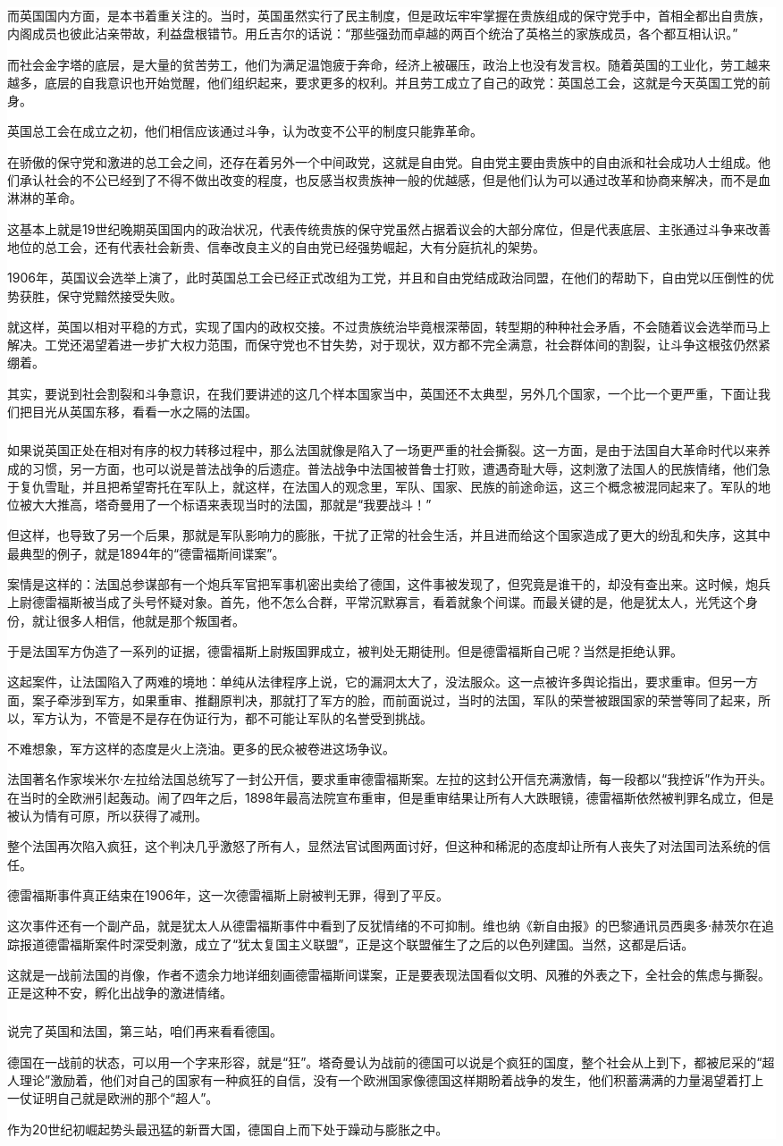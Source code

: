 而英国国内方面，是本书着重关注的。当时，英国虽然实行了民主制度，但是政坛牢牢掌握在贵族组成的保守党手中，首相全都出自贵族，内阁成员也彼此沾亲带故，利益盘根错节。用丘吉尔的话说：“那些强劲而卓越的两百个统治了英格兰的家族成员，各个都互相认识。”

而社会金字塔的底层，是大量的贫苦劳工，他们为满足温饱疲于奔命，经济上被碾压，政治上也没有发言权。随着英国的工业化，劳工越来越多，底层的自我意识也开始觉醒，他们组织起来，要求更多的权利。并且劳工成立了自己的政党：英国总工会，这就是今天英国工党的前身。

英国总工会在成立之初，他们相信应该通过斗争，认为改变不公平的制度只能靠革命。

在骄傲的保守党和激进的总工会之间，还存在着另外一个中间政党，这就是自由党。自由党主要由贵族中的自由派和社会成功人士组成。他们承认社会的不公已经到了不得不做出改变的程度，也反感当权贵族神一般的优越感，但是他们认为可以通过改革和协商来解决，而不是血淋淋的革命。

这基本上就是19世纪晚期英国国内的政治状况，代表传统贵族的保守党虽然占据着议会的大部分席位，但是代表底层、主张通过斗争来改善地位的总工会，还有代表社会新贵、信奉改良主义的自由党已经强势崛起，大有分庭抗礼的架势。

1906年，英国议会选举上演了，此时英国总工会已经正式改组为工党，并且和自由党结成政治同盟，在他们的帮助下，自由党以压倒性的优势获胜，保守党黯然接受失败。

就这样，英国以相对平稳的方式，实现了国内的政权交接。不过贵族统治毕竟根深蒂固，转型期的种种社会矛盾，不会随着议会选举而马上解决。工党还渴望着进一步扩大权力范围，而保守党也不甘失势，对于现状，双方都不完全满意，社会群体间的割裂，让斗争这根弦仍然紧绷着。

其实，要说到社会割裂和斗争意识，在我们要讲述的这几个样本国家当中，英国还不太典型，另外几个国家，一个比一个更严重，下面让我们把目光从英国东移，看看一水之隔的法国。

###   



如果说英国正处在相对有序的权力转移过程中，那么法国就像是陷入了一场更严重的社会撕裂。这一方面，是由于法国自大革命时代以来养成的习惯，另一方面，也可以说是普法战争的后遗症。普法战争中法国被普鲁士打败，遭遇奇耻大辱，这刺激了法国人的民族情绪，他们急于复仇雪耻，并且把希望寄托在军队上，就这样，在法国人的观念里，军队、国家、民族的前途命运，这三个概念被混同起来了。军队的地位被大大推高，塔奇曼用了一个标语来表现当时的法国，那就是“我要战斗！”

但这样，也导致了另一个后果，那就是军队影响力的膨胀，干扰了正常的社会生活，并且进而给这个国家造成了更大的纷乱和失序，这其中最典型的例子，就是1894年的“德雷福斯间谍案”。

案情是这样的：法国总参谋部有一个炮兵军官把军事机密出卖给了德国，这件事被发现了，但究竟是谁干的，却没有查出来。这时候，炮兵上尉德雷福斯被当成了头号怀疑对象。首先，他不怎么合群，平常沉默寡言，看着就象个间谍。而最关键的是，他是犹太人，光凭这个身份，就让很多人相信，他就是那个叛国者。

于是法国军方伪造了一系列的证据，德雷福斯上尉叛国罪成立，被判处无期徒刑。但是德雷福斯自己呢？当然是拒绝认罪。

这起案件，让法国陷入了两难的境地：单纯从法律程序上说，它的漏洞太大了，没法服众。这一点被许多舆论指出，要求重审。但另一方面，案子牵涉到军方，如果重审、推翻原判决，那就打了军方的脸，而前面说过，当时的法国，军队的荣誉被跟国家的荣誉等同了起来，所以，军方认为，不管是不是存在伪证行为，都不可能让军队的名誉受到挑战。

不难想象，军方这样的态度是火上浇油。更多的民众被卷进这场争议。

法国著名作家埃米尔·左拉给法国总统写了一封公开信，要求重审德雷福斯案。左拉的这封公开信充满激情，每一段都以“我控诉”作为开头。在当时的全欧洲引起轰动。闹了四年之后，1898年最高法院宣布重审，但是重审结果让所有人大跌眼镜，德雷福斯依然被判罪名成立，但是被认为情有可原，所以获得了减刑。

整个法国再次陷入疯狂，这个判决几乎激怒了所有人，显然法官试图两面讨好，但这种和稀泥的态度却让所有人丧失了对法国司法系统的信任。

德雷福斯事件真正结束在1906年，这一次德雷福斯上尉被判无罪，得到了平反。

这次事件还有一个副产品，就是犹太人从德雷福斯事件中看到了反犹情绪的不可抑制。维也纳《新自由报》的巴黎通讯员西奥多·赫茨尔在追踪报道德雷福斯案件时深受刺激，成立了“犹太复国主义联盟”，正是这个联盟催生了之后的以色列建国。当然，这都是后话。

这就是一战前法国的肖像，作者不遗余力地详细刻画德雷福斯间谍案，正是要表现法国看似文明、风雅的外表之下，全社会的焦虑与撕裂。正是这种不安，孵化出战争的激进情绪。

###   



说完了英国和法国，第三站，咱们再来看看德国。

德国在一战前的状态，可以用一个字来形容，就是“狂”。塔奇曼认为战前的德国可以说是个疯狂的国度，整个社会从上到下，都被尼采的“超人理论”激励着，他们对自己的国家有一种疯狂的自信，没有一个欧洲国家像德国这样期盼着战争的发生，他们积蓄满满的力量渴望着打上一仗证明自己就是欧洲的那个“超人”。

作为20世纪初崛起势头最迅猛的新晋大国，德国自上而下处于躁动与膨胀之中。
